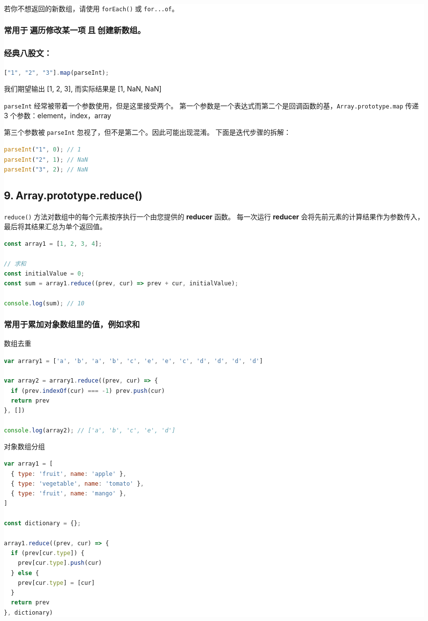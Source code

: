 若你不想返回的新数组，请使用 `forEach()` 或 `for...of`。

### 常用于 遍历修改某一项 且 创建新数组。

### 经典八股文：
```javascript
["1", "2", "3"].map(parseInt); 
```
我们期望输出 [1, 2, 3], 而实际结果是 [1, NaN, NaN]

`parseInt` 经常被带着一个参数使用，但是这里接受两个。
第一个参数是一个表达式而第二个是回调函数的基，`Array.prototype.map` 传递 3 个参数：element，index，array

第三个参数被 `parseInt` 忽视了，但不是第二个。因此可能出现混淆。
下面是迭代步骤的拆解：
```javascript
parseInt("1", 0); // 1
parseInt("2", 1); // NaN
parseInt("3", 2); // NaN
```

## 9. Array.prototype.reduce()
`reduce()` 方法对数组中的每个元素按序执行一个由您提供的 **reducer** 函数。
每一次运行 **reducer** 会将先前元素的计算结果作为参数传入，最后将其结果汇总为单个返回值。
```javascript
const array1 = [1, 2, 3, 4];

// 求和
const initialValue = 0;
const sum = array1.reduce((prev, cur) => prev + cur, initialValue);

console.log(sum); // 10
```

### 常用于累加对象数组里的值，例如求和

数组去重
```javascript
var arrary1 = ['a', 'b', 'a', 'b', 'c', 'e', 'e', 'c', 'd', 'd', 'd', 'd']

var array2 = arrary1.reduce((prev, cur) => {
  if (prev.indexOf(cur) === -1) prev.push(cur)
  return prev
}, [])

console.log(array2); // ['a', 'b', 'c', 'e', 'd']
```

对象数组分组
```javascript
var array1 = [
  { type: 'fruit', name: 'apple' },
  { type: 'vegetable', name: 'tomato' },
  { type: 'fruit', name: 'mango' },
]

const dictionary = {};

array1.reduce((prev, cur) => {
  if (prev[cur.type]) {
    prev[cur.type].push(cur)
  } else {
    prev[cur.type] = [cur]
  }
  return prev
}, dictionary)
```